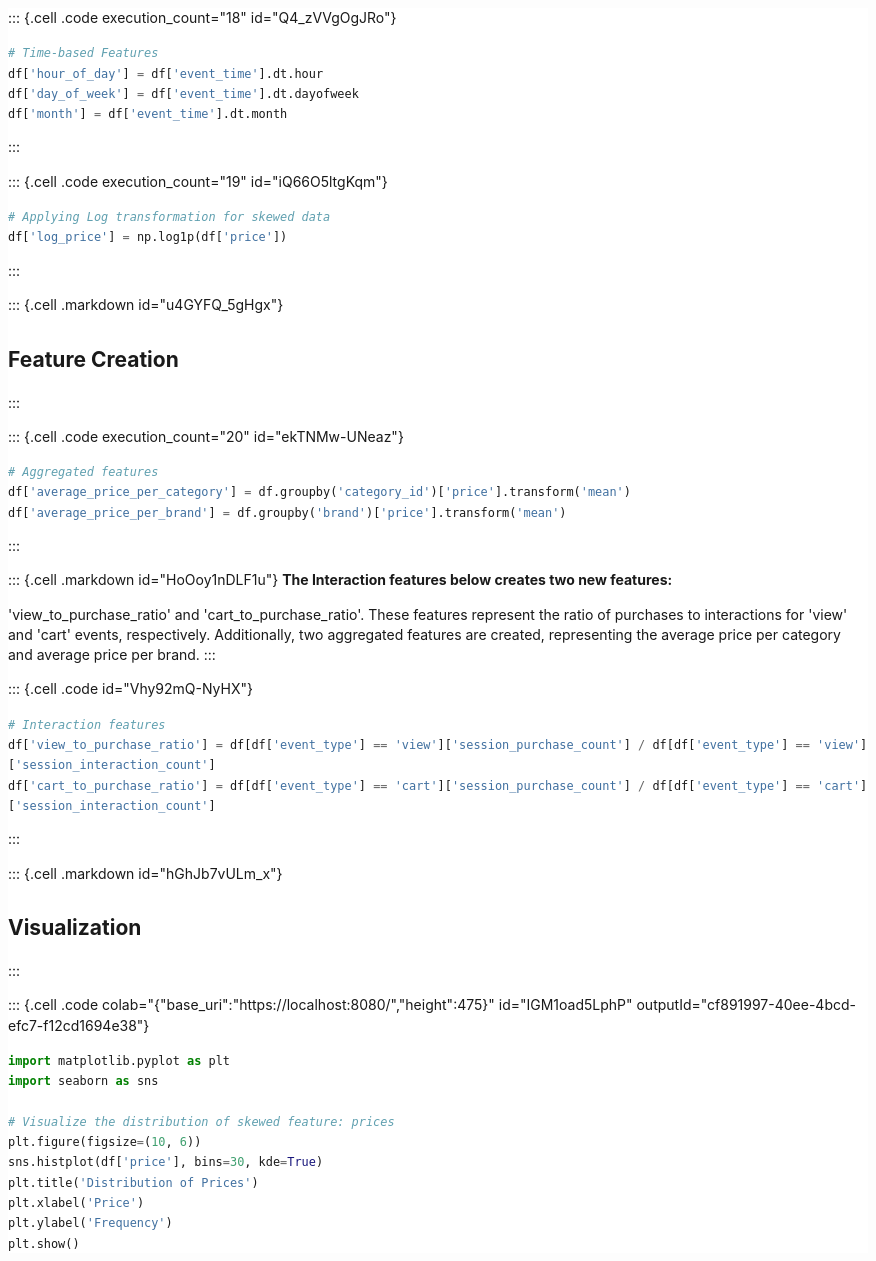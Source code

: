::: {.cell .code execution_count="18" id="Q4_zVVgOgJRo"}
``` python
# Time-based Features
df['hour_of_day'] = df['event_time'].dt.hour
df['day_of_week'] = df['event_time'].dt.dayofweek
df['month'] = df['event_time'].dt.month
```
:::

::: {.cell .code execution_count="19" id="iQ66O5ltgKqm"}
``` python
# Applying Log transformation for skewed data
df['log_price'] = np.log1p(df['price'])
```
:::

::: {.cell .markdown id="u4GYFQ_5gHgx"}
## Feature Creation
:::

::: {.cell .code execution_count="20" id="ekTNMw-UNeaz"}
``` python
# Aggregated features
df['average_price_per_category'] = df.groupby('category_id')['price'].transform('mean')
df['average_price_per_brand'] = df.groupby('brand')['price'].transform('mean')
```
:::

::: {.cell .markdown id="HoOoy1nDLF1u"}
**The Interaction features below creates two new features:**

\'view_to_purchase_ratio\' and \'cart_to_purchase_ratio\'. These
features represent the ratio of purchases to interactions for \'view\'
and \'cart\' events, respectively. Additionally, two aggregated features
are created, representing the average price per category and average
price per brand.
:::

::: {.cell .code id="Vhy92mQ-NyHX"}
``` python
# Interaction features
df['view_to_purchase_ratio'] = df[df['event_type'] == 'view']['session_purchase_count'] / df[df['event_type'] == 'view']['session_interaction_count']
df['cart_to_purchase_ratio'] = df[df['event_type'] == 'cart']['session_purchase_count'] / df[df['event_type'] == 'cart']['session_interaction_count']
```
:::

::: {.cell .markdown id="hGhJb7vULm_x"}
## Visualization
:::

::: {.cell .code colab="{\"base_uri\":\"https://localhost:8080/\",\"height\":475}" id="IGM1oad5LphP" outputId="cf891997-40ee-4bcd-efc7-f12cd1694e38"}
``` python
import matplotlib.pyplot as plt
import seaborn as sns

# Visualize the distribution of skewed feature: prices
plt.figure(figsize=(10, 6))
sns.histplot(df['price'], bins=30, kde=True)
plt.title('Distribution of Prices')
plt.xlabel('Price')
plt.ylabel('Frequency')
plt.show()
```
